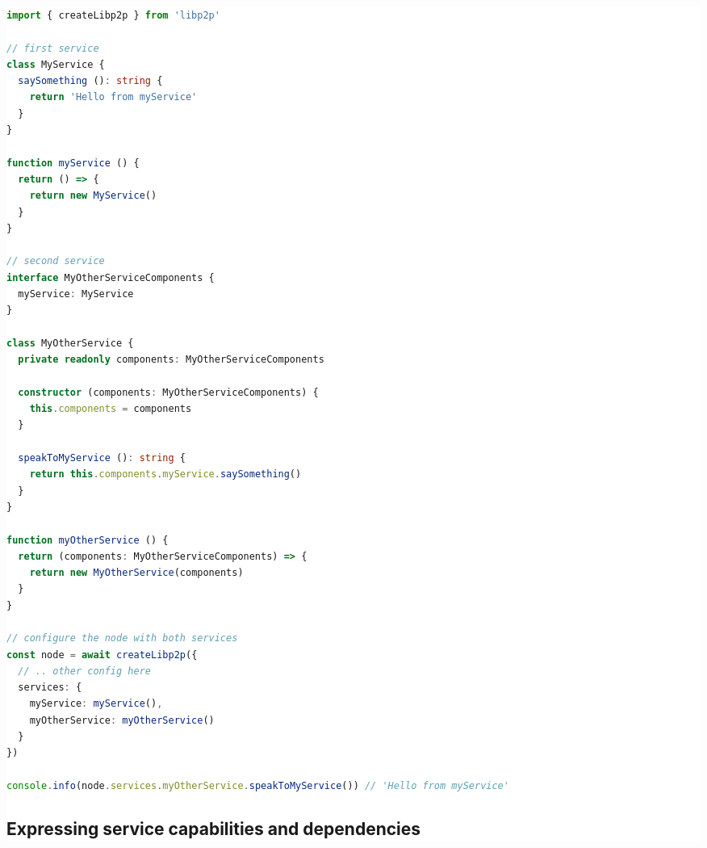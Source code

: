 ```ts
import { createLibp2p } from 'libp2p'

// first service
class MyService {
  saySomething (): string {
    return 'Hello from myService'
  }
}

function myService () {
  return () => {
    return new MyService()
  }
}

// second service
interface MyOtherServiceComponents {
  myService: MyService
}

class MyOtherService {
  private readonly components: MyOtherServiceComponents

  constructor (components: MyOtherServiceComponents) {
    this.components = components
  }

  speakToMyService (): string {
    return this.components.myService.saySomething()
  }
}

function myOtherService () {
  return (components: MyOtherServiceComponents) => {
    return new MyOtherService(components)
  }
}

// configure the node with both services
const node = await createLibp2p({
  // .. other config here
  services: {
    myService: myService(),
    myOtherService: myOtherService()
  }
})

console.info(node.services.myOtherService.speakToMyService()) // 'Hello from myService'
```

## Expressing service capabilities and dependencies

